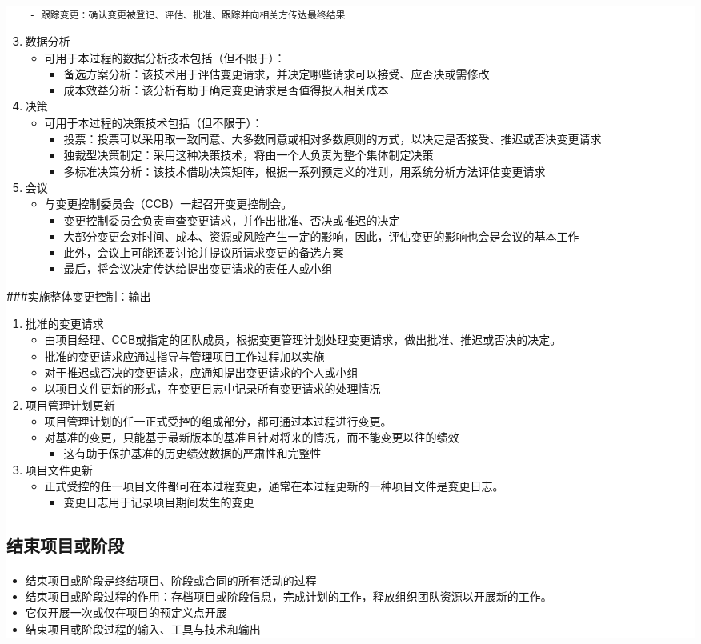		- 跟踪变更：确认变更被登记、评估、批准、跟踪并向相关方传达最终结果
3. 数据分析
	- 可用于本过程的数据分析技术包括（但不限于）：
		- 备选方案分析：该技术用于评估变更请求，并决定哪些请求可以接受、应否决或需修改
		- 成本效益分析：该分析有助于确定变更请求是否值得投入相关成本
4. 决策
	- 可用于本过程的决策技术包括（但不限于）：
		- 投票：投票可以采用取一致同意、大多数同意或相对多数原则的方式，以决定是否接受、推迟或否决变更请求
		- 独裁型决策制定：采用这种决策技术，将由一个人负责为整个集体制定决策
		- 多标准决策分析：该技术借助决策矩阵，根据一系列预定义的准则，用系统分析方法评估变更请求
5. 会议 
	- 与变更控制委员会（CCB）一起召开变更控制会。
		- 变更控制委员会负责审查变更请求，并作出批准、否决或推迟的决定
		- 大部分变更会对时间、成本、资源或风险产生一定的影响，因此，评估变更的影响也会是会议的基本工作
		- 此外，会议上可能还要讨论并提议所请求变更的备选方案
		- 最后，将会议决定传达给提出变更请求的责任人或小组

###实施整体变更控制：输出

1. 批准的变更请求
	- 由项目经理、CCB或指定的团队成员，根据变更管理计划处理变更请求，做出批准、推迟或否决的决定。
	- 批准的变更请求应通过指导与管理项目工作过程加以实施
	- 对于推迟或否决的变更请求，应通知提出变更请求的个人或小组
	- 以项目文件更新的形式，在变更日志中记录所有变更请求的处理情况
2. 项目管理计划更新
	- 项目管理计划的任一正式受控的组成部分，都可通过本过程进行变更。
	- 对基准的变更，只能基于最新版本的基准且针对将来的情况，而不能变更以往的绩效
		- 这有助于保护基准的历史绩效数据的严肃性和完整性
3. 项目文件更新
	- 正式受控的任一项目文件都可在本过程变更，通常在本过程更新的一种项目文件是变更日志。
		- 变更日志用于记录项目期间发生的变更

## 结束项目或阶段

- 结束项目或阶段是终结项目、阶段或合同的所有活动的过程
- 结束项目或阶段过程的作用：存档项目或阶段信息，完成计划的工作，释放组织团队资源以开展新的工作。
- 它仅开展一次或仅在项目的预定义点开展
- 结束项目或阶段过程的输入、工具与技术和输出